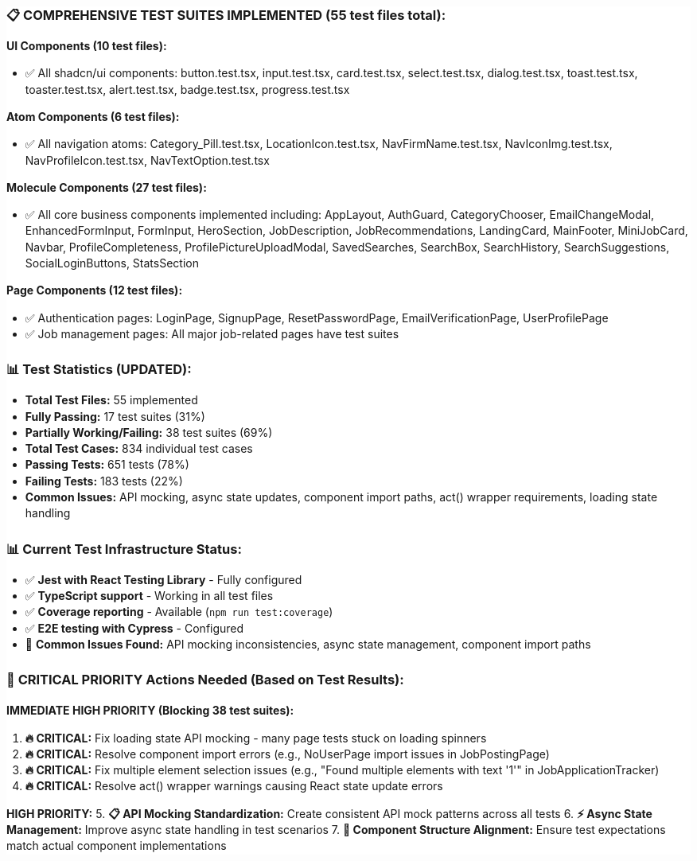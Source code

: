 ### 📋 **COMPREHENSIVE TEST SUITES IMPLEMENTED** (55 test files total):

**UI Components (10 test files):**
- ✅ All shadcn/ui components: button.test.tsx, input.test.tsx, card.test.tsx, select.test.tsx, dialog.test.tsx, toast.test.tsx, toaster.test.tsx, alert.test.tsx, badge.test.tsx, progress.test.tsx

**Atom Components (6 test files):**
- ✅ All navigation atoms: Category_Pill.test.tsx, LocationIcon.test.tsx, NavFirmName.test.tsx, NavIconImg.test.tsx, NavProfileIcon.test.tsx, NavTextOption.test.tsx

**Molecule Components (27 test files):**
- ✅ All core business components implemented including: AppLayout, AuthGuard, CategoryChooser, EmailChangeModal, EnhancedFormInput, FormInput, HeroSection, JobDescription, JobRecommendations, LandingCard, MainFooter, MiniJobCard, Navbar, ProfileCompleteness, ProfilePictureUploadModal, SavedSearches, SearchBox, SearchHistory, SearchSuggestions, SocialLoginButtons, StatsSection

**Page Components (12 test files):**
- ✅ Authentication pages: LoginPage, SignupPage, ResetPasswordPage, EmailVerificationPage, UserProfilePage
- ✅ Job management pages: All major job-related pages have test suites

### 📊 **Test Statistics (UPDATED):**
- **Total Test Files:** 55 implemented
- **Fully Passing:** 17 test suites (31%)
- **Partially Working/Failing:** 38 test suites (69%)  
- **Total Test Cases:** 834 individual test cases
- **Passing Tests:** 651 tests (78%)
- **Failing Tests:** 183 tests (22%)
- **Common Issues:** API mocking, async state updates, component import paths, act() wrapper requirements, loading state handling

### 📊 **Current Test Infrastructure Status:**
- ✅ **Jest with React Testing Library** - Fully configured
- ✅ **TypeScript support** - Working in all test files
- ✅ **Coverage reporting** - Available (`npm run test:coverage`)
- ✅ **E2E testing with Cypress** - Configured
- 🔄 **Common Issues Found:** API mocking inconsistencies, async state management, component import paths

### 🚀 **CRITICAL PRIORITY Actions Needed (Based on Test Results):**

**IMMEDIATE HIGH PRIORITY (Blocking 38 test suites):**
1. **🔥 CRITICAL:** Fix loading state API mocking - many page tests stuck on loading spinners
2. **🔥 CRITICAL:** Resolve component import errors (e.g., NoUserPage import issues in JobPostingPage)
3. **🔥 CRITICAL:** Fix multiple element selection issues (e.g., "Found multiple elements with text '1'" in JobApplicationTracker)
4. **🔥 CRITICAL:** Resolve act() wrapper warnings causing React state update errors

**HIGH PRIORITY:**
5. **📋 API Mocking Standardization:** Create consistent API mock patterns across all tests
6. **⚡ Async State Management:** Improve async state handling in test scenarios
7. **📝 Component Structure Alignment:** Ensure test expectations match actual component implementations
